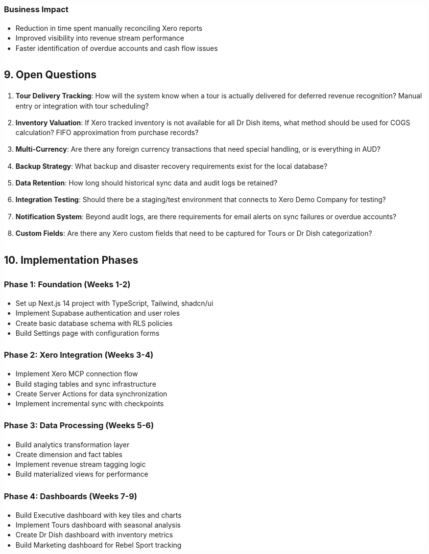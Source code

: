 ### Business Impact
- Reduction in time spent manually reconciling Xero reports
- Improved visibility into revenue stream performance
- Faster identification of overdue accounts and cash flow issues

## 9. Open Questions

1. **Tour Delivery Tracking**: How will the system know when a tour is actually delivered for deferred revenue recognition? Manual entry or integration with tour scheduling?

2. **Inventory Valuation**: If Xero tracked inventory is not available for all Dr Dish items, what method should be used for COGS calculation? FIFO approximation from purchase records?

3. **Multi-Currency**: Are there any foreign currency transactions that need special handling, or is everything in AUD?

4. **Backup Strategy**: What backup and disaster recovery requirements exist for the local database?

5. **Data Retention**: How long should historical sync data and audit logs be retained?

6. **Integration Testing**: Should there be a staging/test environment that connects to Xero Demo Company for testing?

7. **Notification System**: Beyond audit logs, are there requirements for email alerts on sync failures or overdue accounts?

8. **Custom Fields**: Are there any Xero custom fields that need to be captured for Tours or Dr Dish categorization?

## 10. Implementation Phases

### Phase 1: Foundation (Weeks 1-2)
- Set up Next.js 14 project with TypeScript, Tailwind, shadcn/ui
- Implement Supabase authentication and user roles
- Create basic database schema with RLS policies
- Build Settings page with configuration forms

### Phase 2: Xero Integration (Weeks 3-4)
- Implement Xero MCP connection flow
- Build staging tables and sync infrastructure
- Create Server Actions for data synchronization
- Implement incremental sync with checkpoints

### Phase 3: Data Processing (Weeks 5-6)
- Build analytics transformation layer
- Create dimension and fact tables
- Implement revenue stream tagging logic
- Build materialized views for performance

### Phase 4: Dashboards (Weeks 7-9)
- Build Executive dashboard with key tiles and charts
- Implement Tours dashboard with seasonal analysis
- Create Dr Dish dashboard with inventory metrics
- Build Marketing dashboard for Rebel Sport tracking

